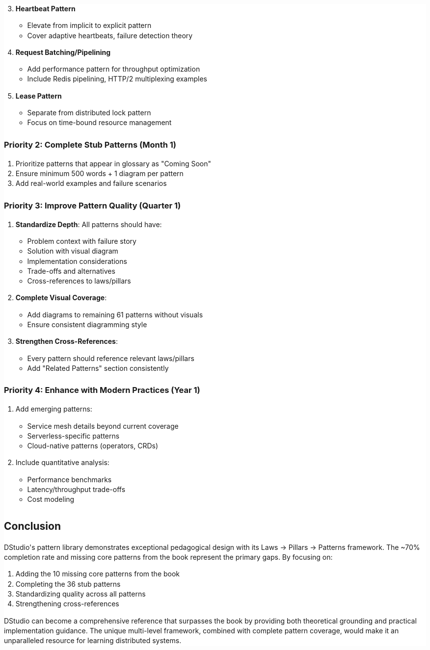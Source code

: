 3. **Heartbeat Pattern**
   - Elevate from implicit to explicit pattern
   - Cover adaptive heartbeats, failure detection theory
   
4. **Request Batching/Pipelining**
   - Add performance pattern for throughput optimization
   - Include Redis pipelining, HTTP/2 multiplexing examples

5. **Lease Pattern**
   - Separate from distributed lock pattern
   - Focus on time-bound resource management

### Priority 2: Complete Stub Patterns (Month 1)
1. Prioritize patterns that appear in glossary as "Coming Soon"
2. Ensure minimum 500 words + 1 diagram per pattern
3. Add real-world examples and failure scenarios

### Priority 3: Improve Pattern Quality (Quarter 1)
1. **Standardize Depth**: All patterns should have:
   - Problem context with failure story
   - Solution with visual diagram
   - Implementation considerations
   - Trade-offs and alternatives
   - Cross-references to laws/pillars

2. **Complete Visual Coverage**: 
   - Add diagrams to remaining 61 patterns without visuals
   - Ensure consistent diagramming style

3. **Strengthen Cross-References**:
   - Every pattern should reference relevant laws/pillars
   - Add "Related Patterns" section consistently

### Priority 4: Enhance with Modern Practices (Year 1)
1. Add emerging patterns:
   - Service mesh details beyond current coverage
   - Serverless-specific patterns
   - Cloud-native patterns (operators, CRDs)
   
2. Include quantitative analysis:
   - Performance benchmarks
   - Latency/throughput trade-offs
   - Cost modeling

## Conclusion

DStudio's pattern library demonstrates exceptional pedagogical design with its Laws → Pillars → Patterns framework. The ~70% completion rate and missing core patterns from the book represent the primary gaps. By focusing on:

1. Adding the 10 missing core patterns from the book
2. Completing the 36 stub patterns
3. Standardizing quality across all patterns
4. Strengthening cross-references

DStudio can become a comprehensive reference that surpasses the book by providing both theoretical grounding and practical implementation guidance. The unique multi-level framework, combined with complete pattern coverage, would make it an unparalleled resource for learning distributed systems.